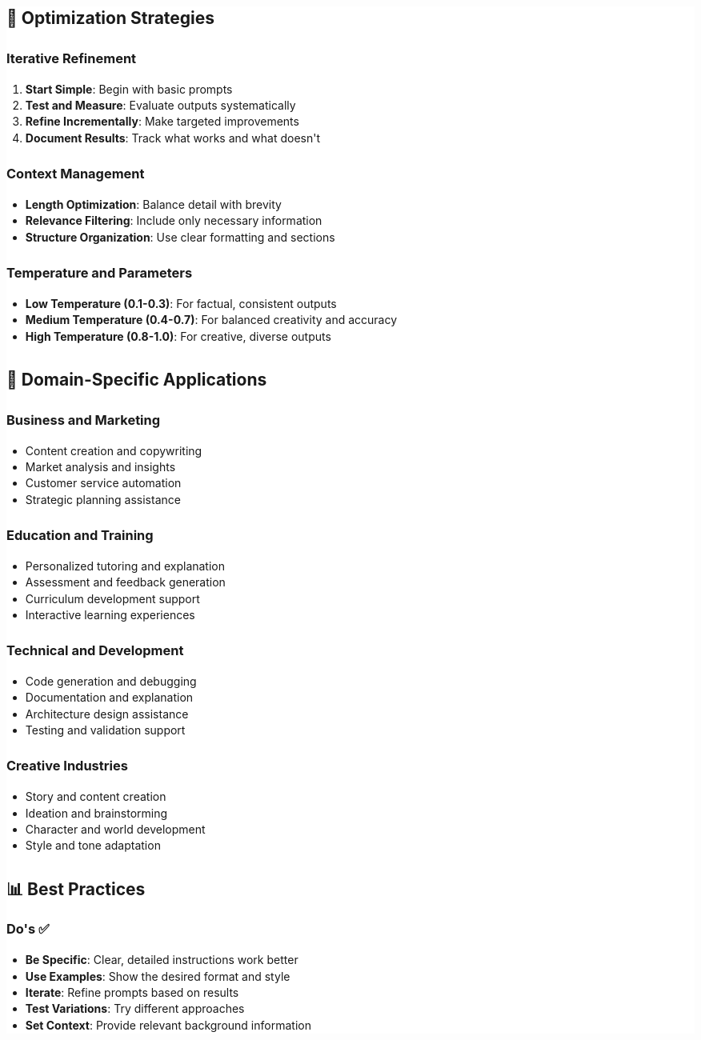 ## 🔧 Optimization Strategies

### Iterative Refinement
1. **Start Simple**: Begin with basic prompts
2. **Test and Measure**: Evaluate outputs systematically
3. **Refine Incrementally**: Make targeted improvements
4. **Document Results**: Track what works and what doesn't

### Context Management
- **Length Optimization**: Balance detail with brevity
- **Relevance Filtering**: Include only necessary information
- **Structure Organization**: Use clear formatting and sections

### Temperature and Parameters
- **Low Temperature (0.1-0.3)**: For factual, consistent outputs
- **Medium Temperature (0.4-0.7)**: For balanced creativity and accuracy
- **High Temperature (0.8-1.0)**: For creative, diverse outputs

## 🎯 Domain-Specific Applications

### Business and Marketing
- Content creation and copywriting
- Market analysis and insights
- Customer service automation
- Strategic planning assistance

### Education and Training
- Personalized tutoring and explanation
- Assessment and feedback generation
- Curriculum development support
- Interactive learning experiences

### Technical and Development
- Code generation and debugging
- Documentation and explanation
- Architecture design assistance
- Testing and validation support

### Creative Industries
- Story and content creation
- Ideation and brainstorming
- Character and world development
- Style and tone adaptation

## 📊 Best Practices

### Do's ✅
- **Be Specific**: Clear, detailed instructions work better
- **Use Examples**: Show the desired format and style
- **Iterate**: Refine prompts based on results
- **Test Variations**: Try different approaches
- **Set Context**: Provide relevant background information
